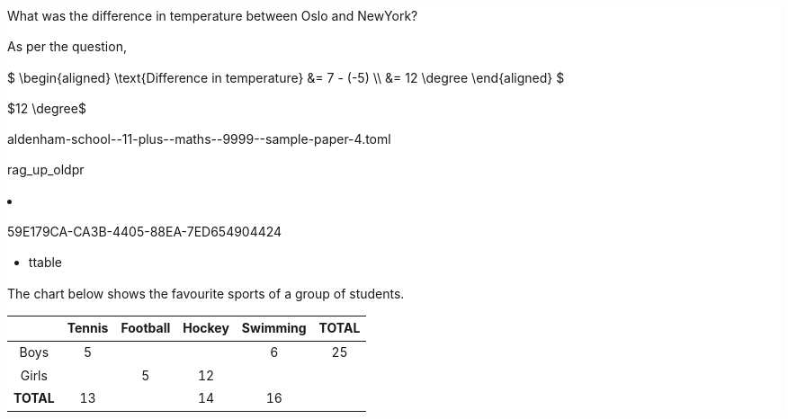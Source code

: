 What was the difference in temperature between Oslo and NewYork?

</div>
<div class='workings'>
<div class='working'>

As per the question,

$
\begin{aligned}
\text{Difference in temperature} &= 7 - (-5) \\\\
                             &= 12 \degree
\end{aligned}
$

</div>
</div>
<div class='answers'>
<div class='answer'>

$12 \degree$

</div>
</div>

</div>
</li>
</ul>
<div class='papername'>
<p>aldenham-school--11-plus--maths--9999--sample-paper-4.toml</p>
</div>
<div class='rag'>
<p>rag_up_oldpr</p>
</div>
</div>
</li>
<li>
<div class='question_envelope rag_up_notstarted question'>
<div class='uuid'>
<p>59E179CA-CA3B-4405-88EA-7ED654904424</p>
</div>
<div class='topics'>
<ul>
<li>
ttable
</li>
</ul>
</div>
<div class='question question'>

The chart below shows the favourite sports of a group of students.



|           | Tennis     | Football     | Hockey     | Swimming     | **TOTAL**    |
|:-----:    |:------:    |:--------:    |:------:    |:--------:    |:-----:    |
|  Boys     |   $5$      |              |            |    $6$       |  $25$     |
| Girls     |            |    $5$       |  $12$      |              |           |
| **TOTAL** |  $13$      |              |  $14$      |   $16$       |           |
